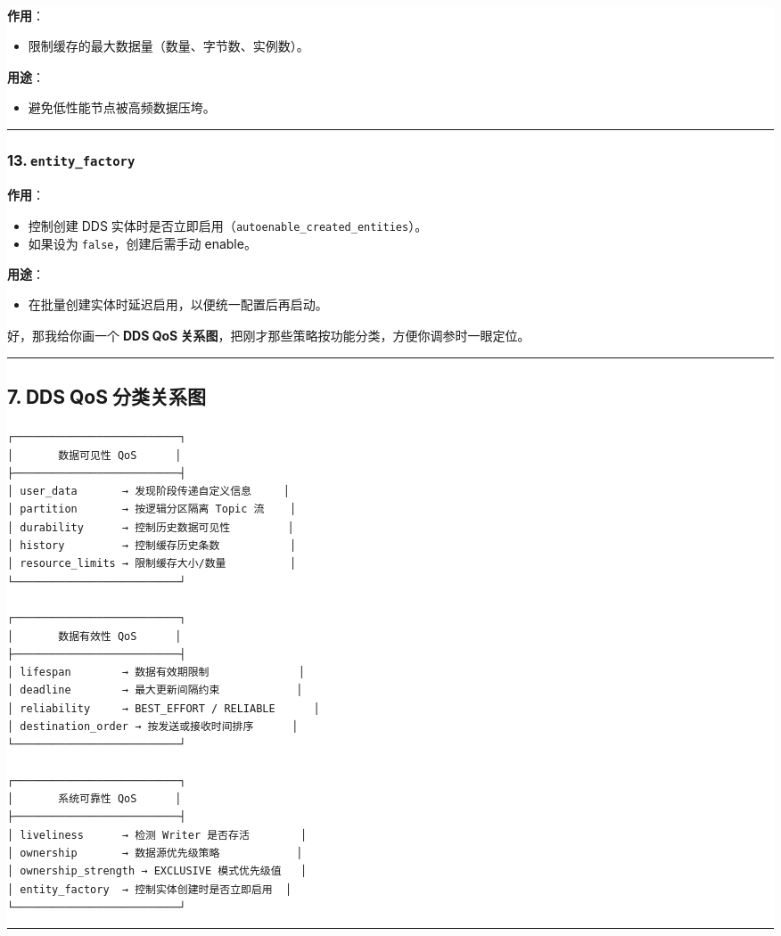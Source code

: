 **作用**：

* 限制缓存的最大数据量（数量、字节数、实例数）。

**用途**：

* 避免低性能节点被高频数据压垮。

---

### **13. `entity_factory`**

**作用**：

* 控制创建 DDS 实体时是否立即启用（`autoenable_created_entities`）。
* 如果设为 `false`，创建后需手动 enable。

**用途**：

* 在批量创建实体时延迟启用，以便统一配置后再启动。


好，那我给你画一个 **DDS QoS 关系图**，把刚才那些策略按功能分类，方便你调参时一眼定位。

---

## 7. DDS QoS 分类关系图

```
┌──────────────────────────┐
│       数据可见性 QoS      │
├──────────────────────────┤
│ user_data       → 发现阶段传递自定义信息     │
│ partition       → 按逻辑分区隔离 Topic 流    │
│ durability      → 控制历史数据可见性         │
│ history         → 控制缓存历史条数           │
│ resource_limits → 限制缓存大小/数量          │
└──────────────────────────┘

┌──────────────────────────┐
│       数据有效性 QoS      │
├──────────────────────────┤
│ lifespan        → 数据有效期限制              │
│ deadline        → 最大更新间隔约束            │
│ reliability     → BEST_EFFORT / RELIABLE      │
│ destination_order → 按发送或接收时间排序      │
└──────────────────────────┘

┌──────────────────────────┐
│       系统可靠性 QoS      │
├──────────────────────────┤
│ liveliness      → 检测 Writer 是否存活        │
│ ownership       → 数据源优先级策略            │
│ ownership_strength → EXCLUSIVE 模式优先级值   │
│ entity_factory  → 控制实体创建时是否立即启用  │
└──────────────────────────┘
```

---